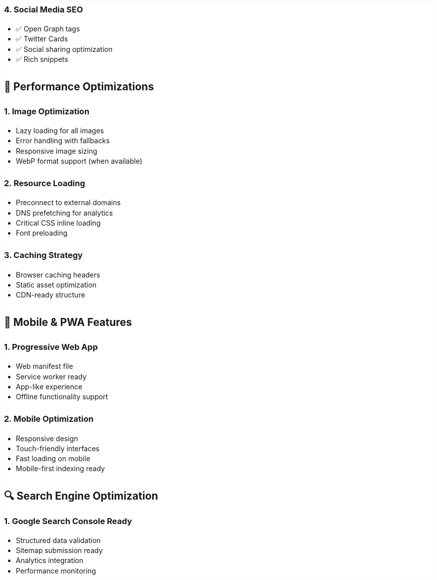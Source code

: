 ### 4. **Social Media SEO**
- ✅ Open Graph tags
- ✅ Twitter Cards
- ✅ Social sharing optimization
- ✅ Rich snippets

## 🚀 Performance Optimizations

### 1. **Image Optimization**
- Lazy loading for all images
- Error handling with fallbacks
- Responsive image sizing
- WebP format support (when available)

### 2. **Resource Loading**
- Preconnect to external domains
- DNS prefetching for analytics
- Critical CSS inline loading
- Font preloading

### 3. **Caching Strategy**
- Browser caching headers
- Static asset optimization
- CDN-ready structure

## 📱 Mobile & PWA Features

### 1. **Progressive Web App**
- Web manifest file
- Service worker ready
- App-like experience
- Offline functionality support

### 2. **Mobile Optimization**
- Responsive design
- Touch-friendly interfaces
- Fast loading on mobile
- Mobile-first indexing ready

## 🔍 Search Engine Optimization

### 1. **Google Search Console Ready**
- Structured data validation
- Sitemap submission ready
- Analytics integration
- Performance monitoring
